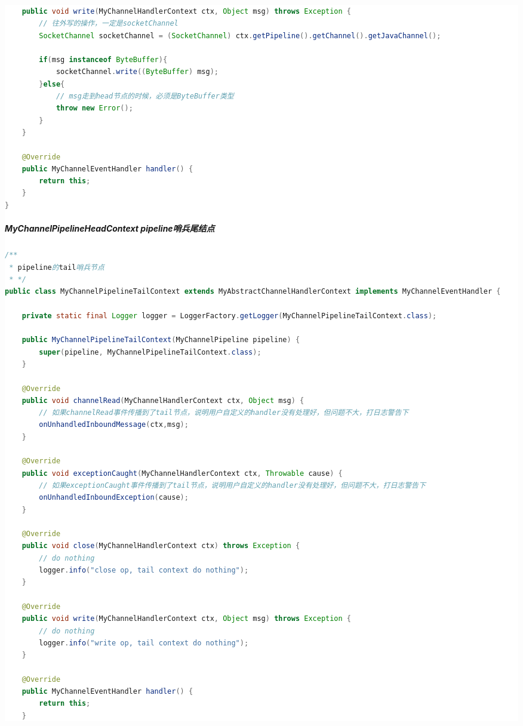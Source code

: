 ```java
    public void write(MyChannelHandlerContext ctx, Object msg) throws Exception {
        // 往外写的操作，一定是socketChannel
        SocketChannel socketChannel = (SocketChannel) ctx.getPipeline().getChannel().getJavaChannel();

        if(msg instanceof ByteBuffer){
            socketChannel.write((ByteBuffer) msg);
        }else{
            // msg走到head节点的时候，必须是ByteBuffer类型
            throw new Error();
        }
    }

    @Override
    public MyChannelEventHandler handler() {
        return this;
    }
}
``` 
##### MyChannelPipelineHeadContext pipeline哨兵尾结点
```java
/**
 * pipeline的tail哨兵节点
 * */
public class MyChannelPipelineTailContext extends MyAbstractChannelHandlerContext implements MyChannelEventHandler {

    private static final Logger logger = LoggerFactory.getLogger(MyChannelPipelineTailContext.class);

    public MyChannelPipelineTailContext(MyChannelPipeline pipeline) {
        super(pipeline, MyChannelPipelineTailContext.class);
    }

    @Override
    public void channelRead(MyChannelHandlerContext ctx, Object msg) {
        // 如果channelRead事件传播到了tail节点，说明用户自定义的handler没有处理好，但问题不大，打日志警告下
        onUnhandledInboundMessage(ctx,msg);
    }

    @Override
    public void exceptionCaught(MyChannelHandlerContext ctx, Throwable cause) {
        // 如果exceptionCaught事件传播到了tail节点，说明用户自定义的handler没有处理好，但问题不大，打日志警告下
        onUnhandledInboundException(cause);
    }

    @Override
    public void close(MyChannelHandlerContext ctx) throws Exception {
        // do nothing
        logger.info("close op, tail context do nothing");
    }

    @Override
    public void write(MyChannelHandlerContext ctx, Object msg) throws Exception {
        // do nothing
        logger.info("write op, tail context do nothing");
    }

    @Override
    public MyChannelEventHandler handler() {
        return this;
    }

```